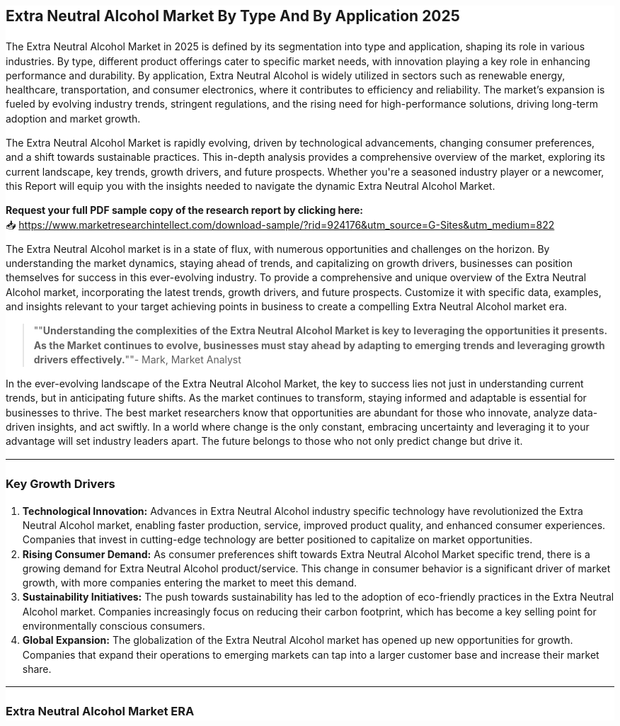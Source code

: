 <h2>Extra Neutral Alcohol Market&nbsp;By Type And By Application 2025</h2><p>The Extra Neutral Alcohol Market in 2025 is defined by its segmentation into type and application, shaping its role in various industries. By type, different product offerings cater to specific market needs, with innovation playing a key role in enhancing performance and durability. By application, Extra Neutral Alcohol is widely utilized in sectors such as renewable energy, healthcare, transportation, and consumer electronics, where it contributes to efficiency and reliability. The market’s expansion is fueled by evolving industry trends, stringent regulations, and the rising need for high-performance solutions, driving long-term adoption and market growth.</p><p><span class="">The Extra Neutral Alcohol Market is rapidly evolving, driven by technological advancements, changing consumer preferences, and a shift towards sustainable practices. This in-depth analysis provides a comprehensive overview of the market, exploring its current landscape, key trends, growth drivers, and future prospects. Whether you're a seasoned industry player or a newcomer, this Report will equip you with the insights needed to navigate the dynamic Extra Neutral Alcohol Market.&nbsp;</span></p><div class="article-main__content" data-test-id="publishing-text-block"><p><span class="font-[700]"><strong>Request your full PDF sample copy of the research report by clicking here:</strong>📥&nbsp;</span><span class=""><a href="https://www.marketresearchintellect.com/download-sample/?rid=924176&amp;utm_source=G-Sites&amp;utm_medium=822" target="_blank" data-tracking-control-name="article-ssr-frontend-pulse_little-text-block" data-tracking-will-navigate="" data-test-link="">https://www.marketresearchintellect.com/download-sample/?rid=924176&amp;utm_source=G-Sites&amp;utm_medium=822</a></span></p></div><div class="article-main__content" data-test-id="publishing-text-block"><p><span class="">The Extra Neutral Alcohol market is in a state of flux, with numerous opportunities and challenges on the horizon. By understanding the market dynamics, staying ahead of trends, and capitalizing on growth drivers, businesses can position themselves for success in this ever-evolving industry. To provide a comprehensive and unique overview of the Extra Neutral Alcohol market, incorporating the latest trends, growth drivers, and future prospects. Customize it with specific data, examples, and insights relevant to your target achieving points in business to create a compelling Extra Neutral Alcohol market era.</span></p></div><div class="article-main__content" data-test-id="publishing-text-block"><blockquote class="w-auto"><span class="">""<strong>Understanding the complexities of the Extra Neutral Alcohol Market is key to leveraging the opportunities it presents. As the Market continues to evolve, businesses must stay ahead by adapting to emerging trends and leveraging growth drivers effectively.</strong>""- Mark, Market Analyst</span></blockquote></div><div class="article-main__content" data-test-id="publishing-text-block"><p><span class="">In the ever-evolving landscape of the Extra Neutral Alcohol Market, the key to success lies not just in understanding current trends, but in anticipating future shifts. As the market continues to transform, staying informed and adaptable is essential for businesses to thrive. The best market researchers know that opportunities are abundant for those who innovate, analyze data-driven insights, and act swiftly. In a world where change is the only constant, embracing uncertainty and leveraging it to your advantage will set industry leaders apart. The future belongs to those who not only predict change but drive it.</span></p></div><hr class="my-[3.2rem] mx-auto h-[1px] border-0 bg-black-a16" data-test-id="publishing-divider-block" /><div class="article-main__content" data-test-id="publishing-text-block"><h3><span class="">Key Growth Drivers</span></h3></div><div class="article-main__content" data-test-id="publishing-text-block"><ol><li><strong><span class="font-[700]">Technological Innovation</span></strong><span class=""><strong>:</strong> Advances in Extra Neutral Alcohol industry specific technology have revolutionized the Extra Neutral Alcohol market, enabling faster production, service, improved product quality, and enhanced consumer experiences. Companies that invest in cutting-edge technology are better positioned to capitalize on market opportunities.</span></li><li><strong><span class="font-[700]">Rising Consumer Demand</span></strong><span class=""><strong>:</strong> As consumer preferences shift towards Extra Neutral Alcohol Market specific trend, there is a growing demand for Extra Neutral Alcohol product/service. This change in consumer behavior is a significant driver of market growth, with more companies entering the market to meet this demand.</span></li><li><strong><span class="font-[700]">Sustainability Initiatives</span></strong><span class=""><strong>:</strong> The push towards sustainability has led to the adoption of eco-friendly practices in the Extra Neutral Alcohol market. Companies increasingly focus on reducing their carbon footprint, which has become a key selling point for environmentally conscious consumers.</span></li><li><strong><span class="font-[700]">Global Expansion</span></strong><span class=""><strong>:</strong> The globalization of the Extra Neutral Alcohol market has opened up new opportunities for growth. Companies that expand their operations to emerging markets can tap into a larger customer base and increase their market share.</span></li></ol></div><hr class="my-[3.2rem] mx-auto h-[1px] border-0 bg-black-a16" data-test-id="publishing-divider-block" /><div class="article-main__content" data-test-id="publishing-text-block"><h3><span class="">Extra Neutral Alcohol Market ERA